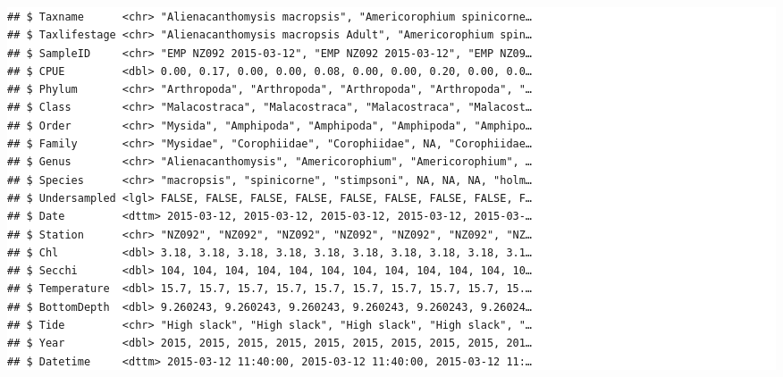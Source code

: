    ## $ Taxname      <chr> "Alienacanthomysis macropsis", "Americorophium spinicorne…
    ## $ Taxlifestage <chr> "Alienacanthomysis macropsis Adult", "Americorophium spin…
    ## $ SampleID     <chr> "EMP NZ092 2015-03-12", "EMP NZ092 2015-03-12", "EMP NZ09…
    ## $ CPUE         <dbl> 0.00, 0.17, 0.00, 0.00, 0.08, 0.00, 0.00, 0.20, 0.00, 0.0…
    ## $ Phylum       <chr> "Arthropoda", "Arthropoda", "Arthropoda", "Arthropoda", "…
    ## $ Class        <chr> "Malacostraca", "Malacostraca", "Malacostraca", "Malacost…
    ## $ Order        <chr> "Mysida", "Amphipoda", "Amphipoda", "Amphipoda", "Amphipo…
    ## $ Family       <chr> "Mysidae", "Corophiidae", "Corophiidae", NA, "Corophiidae…
    ## $ Genus        <chr> "Alienacanthomysis", "Americorophium", "Americorophium", …
    ## $ Species      <chr> "macropsis", "spinicorne", "stimpsoni", NA, NA, NA, "holm…
    ## $ Undersampled <lgl> FALSE, FALSE, FALSE, FALSE, FALSE, FALSE, FALSE, FALSE, F…
    ## $ Date         <dttm> 2015-03-12, 2015-03-12, 2015-03-12, 2015-03-12, 2015-03-…
    ## $ Station      <chr> "NZ092", "NZ092", "NZ092", "NZ092", "NZ092", "NZ092", "NZ…
    ## $ Chl          <dbl> 3.18, 3.18, 3.18, 3.18, 3.18, 3.18, 3.18, 3.18, 3.18, 3.1…
    ## $ Secchi       <dbl> 104, 104, 104, 104, 104, 104, 104, 104, 104, 104, 104, 10…
    ## $ Temperature  <dbl> 15.7, 15.7, 15.7, 15.7, 15.7, 15.7, 15.7, 15.7, 15.7, 15.…
    ## $ BottomDepth  <dbl> 9.260243, 9.260243, 9.260243, 9.260243, 9.260243, 9.26024…
    ## $ Tide         <chr> "High slack", "High slack", "High slack", "High slack", "…
    ## $ Year         <dbl> 2015, 2015, 2015, 2015, 2015, 2015, 2015, 2015, 2015, 201…
    ## $ Datetime     <dttm> 2015-03-12 11:40:00, 2015-03-12 11:40:00, 2015-03-12 11:…